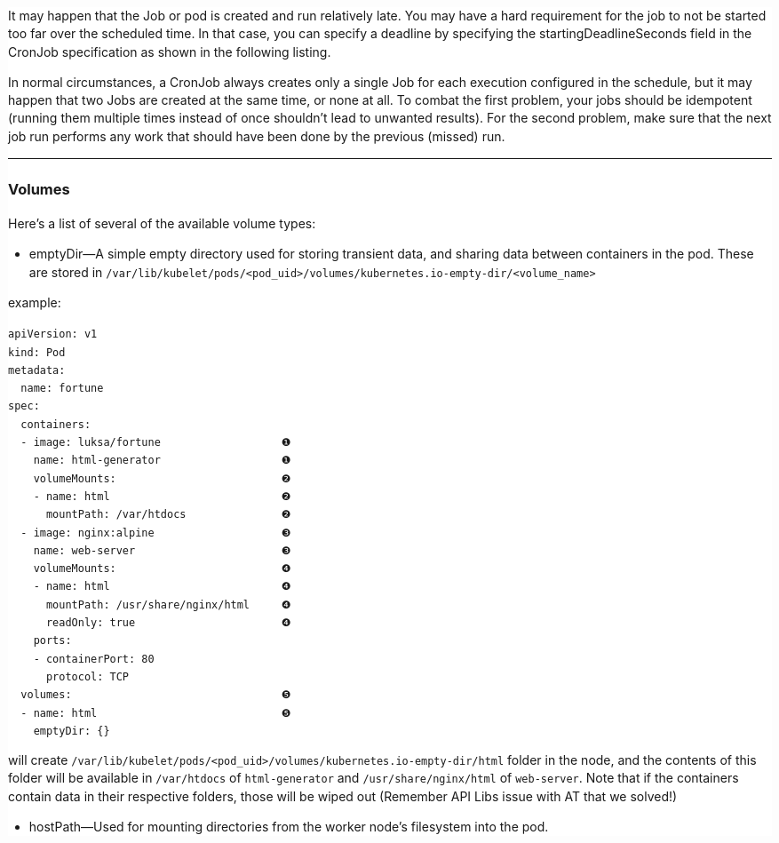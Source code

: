  It may happen that the Job or pod is created and run relatively late. You may have a hard requirement for the job to not be started too far over the scheduled time. In that case, you can specify a deadline by specifying the startingDeadlineSeconds field in the CronJob specification as shown in the following listing.

 In normal circumstances, a CronJob always creates only a single Job for each execution configured in the schedule, but it may happen that two Jobs are created at the same time, or none at all. To combat the first problem, your jobs should be idempotent (running them multiple times instead of once shouldn’t lead to unwanted results). For the second problem, make sure that the next job run performs any work that should have been done by the previous (missed) run.

 ------------------

 ### Volumes

 Here’s a list of several of the available volume types:

- emptyDir—A simple empty directory used for storing transient data, and sharing data between containers in the pod. These are stored in `/var/lib/kubelet/pods/<pod_uid>/volumes/kubernetes.io-empty-dir/<volume_name>`

example: 
```
apiVersion: v1
kind: Pod
metadata:
  name: fortune
spec:
  containers:
  - image: luksa/fortune                   ❶
    name: html-generator                   ❶
    volumeMounts:                          ❷
    - name: html                           ❷
      mountPath: /var/htdocs               ❷
  - image: nginx:alpine                    ❸
    name: web-server                       ❸
    volumeMounts:                          ❹
    - name: html                           ❹
      mountPath: /usr/share/nginx/html     ❹
      readOnly: true                       ❹
    ports:
    - containerPort: 80
      protocol: TCP
  volumes:                                 ❺
  - name: html                             ❺
    emptyDir: {}
```
will create `/var/lib/kubelet/pods/<pod_uid>/volumes/kubernetes.io-empty-dir/html` folder in the node, and the contents of this folder will be available in `/var/htdocs` of `html-generator` and `/usr/share/nginx/html` of `web-server`. Note that if the containers contain data in their respective folders, those will be wiped out (Remember API Libs issue with AT that we solved!)

- hostPath—Used for mounting directories from the worker node’s filesystem into the pod.
